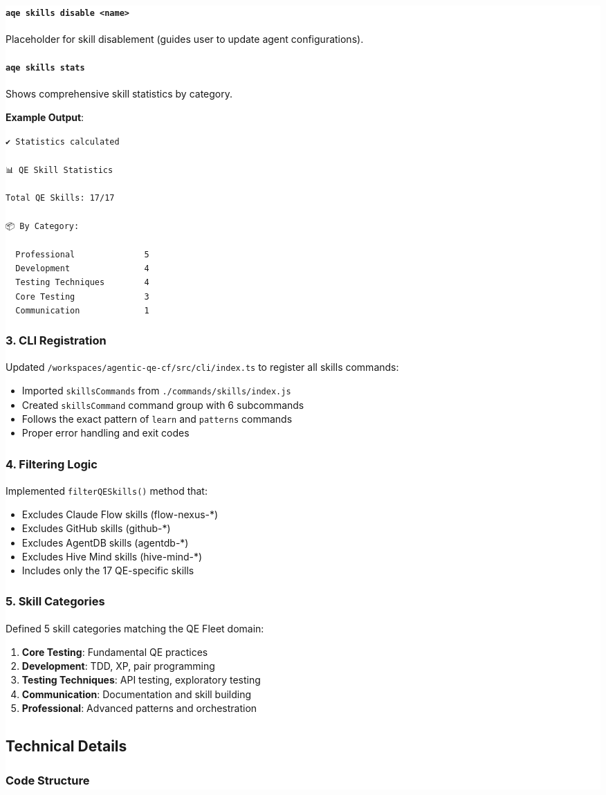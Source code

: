 #### `aqe skills disable <name>`
Placeholder for skill disablement (guides user to update agent configurations).

#### `aqe skills stats`
Shows comprehensive skill statistics by category.

**Example Output**:
```
✔ Statistics calculated

📊 QE Skill Statistics

Total QE Skills: 17/17

📦 By Category:

  Professional              5
  Development               4
  Testing Techniques        4
  Core Testing              3
  Communication             1
```

### 3. CLI Registration

Updated `/workspaces/agentic-qe-cf/src/cli/index.ts` to register all skills commands:
- Imported `skillsCommands` from `./commands/skills/index.js`
- Created `skillsCommand` command group with 6 subcommands
- Follows the exact pattern of `learn` and `patterns` commands
- Proper error handling and exit codes

### 4. Filtering Logic

Implemented `filterQESkills()` method that:
- Excludes Claude Flow skills (flow-nexus-*)
- Excludes GitHub skills (github-*)
- Excludes AgentDB skills (agentdb-*)
- Excludes Hive Mind skills (hive-mind-*)
- Includes only the 17 QE-specific skills

### 5. Skill Categories

Defined 5 skill categories matching the QE Fleet domain:
1. **Core Testing**: Fundamental QE practices
2. **Development**: TDD, XP, pair programming
3. **Testing Techniques**: API testing, exploratory testing
4. **Communication**: Documentation and skill building
5. **Professional**: Advanced patterns and orchestration

## Technical Details

### Code Structure
